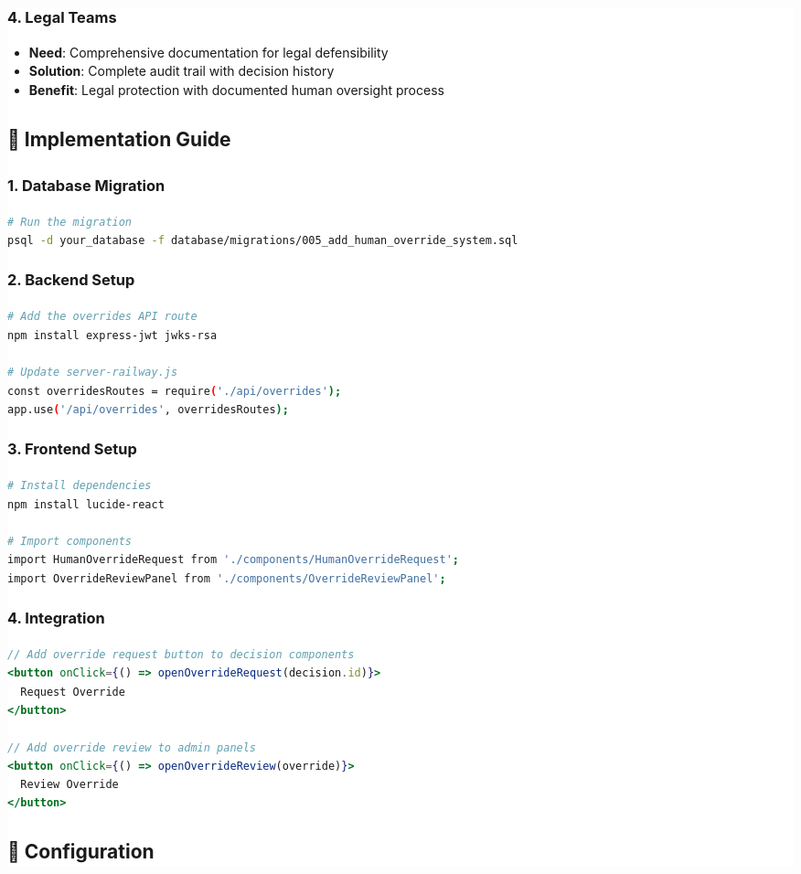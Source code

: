 ### 4. Legal Teams
- **Need**: Comprehensive documentation for legal defensibility
- **Solution**: Complete audit trail with decision history
- **Benefit**: Legal protection with documented human oversight process

## 🚀 Implementation Guide

### 1. Database Migration

```bash
# Run the migration
psql -d your_database -f database/migrations/005_add_human_override_system.sql
```

### 2. Backend Setup

```bash
# Add the overrides API route
npm install express-jwt jwks-rsa

# Update server-railway.js
const overridesRoutes = require('./api/overrides');
app.use('/api/overrides', overridesRoutes);
```

### 3. Frontend Setup

```bash
# Install dependencies
npm install lucide-react

# Import components
import HumanOverrideRequest from './components/HumanOverrideRequest';
import OverrideReviewPanel from './components/OverrideReviewPanel';
```

### 4. Integration

```jsx
// Add override request button to decision components
<button onClick={() => openOverrideRequest(decision.id)}>
  Request Override
</button>

// Add override review to admin panels
<button onClick={() => openOverrideReview(override)}>
  Review Override
</button>
```

## 🔧 Configuration
